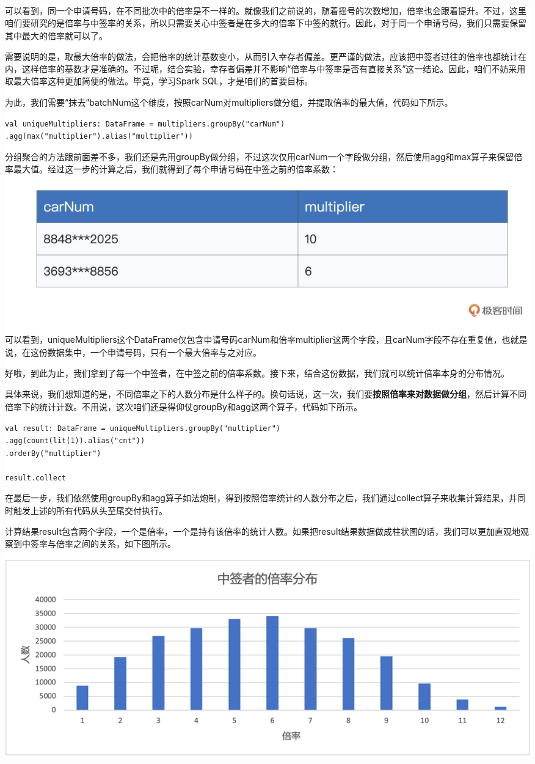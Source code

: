 
<p>可以看到，同一个申请号码，在不同批次中的倍率是不一样的。就像我们之前说的，随着摇号的次数增加，倍率也会跟着提升。不过，这里咱们要研究的是倍率与中签率的关系，所以只需要关心中签者是在多大的倍率下中签的就行。因此，对于同一个申请号码，我们只需要保留其中最大的倍率就可以了。</p>

<p>需要说明的是，取最大倍率的做法，会把倍率的统计基数变小，从而引入幸存者偏差。更严谨的做法，应该把中签者过往的倍率也都统计在内，这样倍率的基数才是准确的。不过呢，结合实验，幸存者偏差并不影响“倍率与中签率是否有直接关系”这一结论。因此，咱们不妨采用取最大倍率这种更加简便的做法。毕竟，学习Spark SQL，才是咱们的首要目标。</p>

<p>为此，我们需要“抹去”batchNum这个维度，按照carNum对multipliers做分组，并提取倍率的最大值，代码如下所示。</p>

<pre><code>val uniqueMultipliers: DataFrame = multipliers.groupBy(&quot;carNum&quot;)
.agg(max(&quot;multiplier&quot;).alias(&quot;multiplier&quot;))
</code></pre>

<p>分组聚合的方法跟前面差不多，我们还是先用groupBy做分组，不过这次仅用carNum一个字段做分组，然后使用agg和max算子来保留倍率最大值。经过这一步的计算之后，我们就得到了每个申请号码在中签之前的倍率系数：</p>

<p><img src="assets/633fc65203b70b8528544a14a09633d0.jpg" alt="图片" /></p>

<p>可以看到，uniqueMultipliers这个DataFrame仅包含申请号码carNum和倍率multiplier这两个字段，且carNum字段不存在重复值，也就是说，在这份数据集中，一个申请号码，只有一个最大倍率与之对应。</p>

<p>好啦，到此为止，我们拿到了每一个中签者，在中签之前的倍率系数。接下来，结合这份数据，我们就可以统计倍率本身的分布情况。</p>

<p>具体来说，我们想知道的是，不同倍率之下的人数分布是什么样子的。换句话说，这一次，我们要<strong>按照倍率来对数据做分组</strong>，然后计算不同倍率下的统计计数。不用说，这次咱们还是得仰仗groupBy和agg这两个算子，代码如下所示。</p>

<pre><code>val result: DataFrame = uniqueMultipliers.groupBy(&quot;multiplier&quot;)
.agg(count(lit(1)).alias(&quot;cnt&quot;))
.orderBy(&quot;multiplier&quot;)

result.collect
</code></pre>

<p>在最后一步，我们依然使用groupBy和agg算子如法炮制，得到按照倍率统计的人数分布之后，我们通过collect算子来收集计算结果，并同时触发上述的所有代码从头至尾交付执行。</p>

<p>计算结果result包含两个字段，一个是倍率，一个是持有该倍率的统计人数。如果把result结果数据做成柱状图的话，我们可以更加直观地观察到中签率与倍率之间的关系，如下图所示。</p>

<p><img src="assets/417b1430b64a7c305cb07fb49d3aa993.png" alt="图片" title="倍率分布" /></p>
